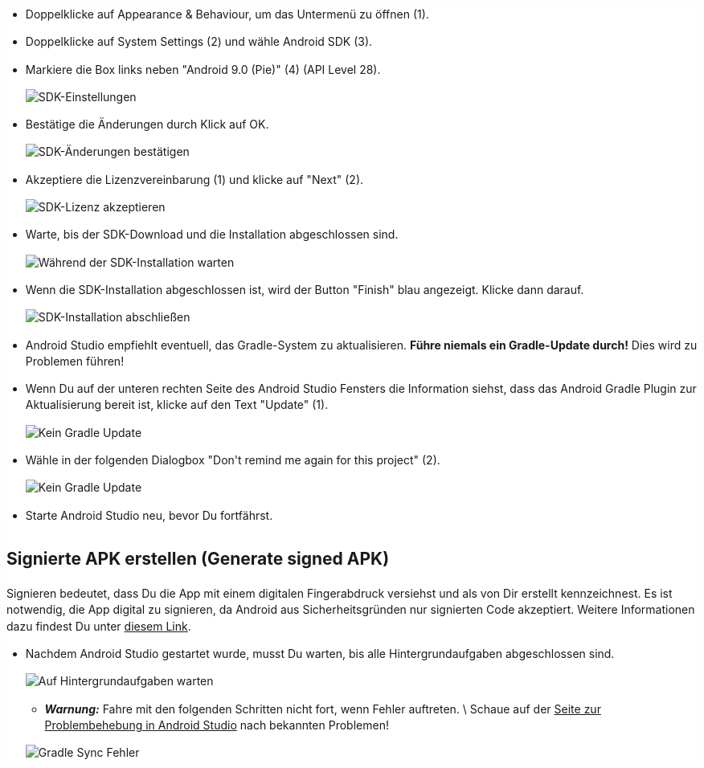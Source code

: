 * Doppelklicke auf Appearance & Behaviour, um das Untermenü zu öffnen (1).

* Doppelklicke auf System Settings (2) und wähle Android SDK (3).
* Markiere die Box links neben "Android 9.0 (Pie)" (4) (API Level 28).
    
    ![SDK-Einstellungen](../images/studioSetup/31_AndroidSDK.png)

* Bestätige die Änderungen durch Klick auf OK.
    
    ![SDK-Änderungen bestätigen](../images/studioSetup/32_ConfirmSDK.png)

* Akzeptiere die Lizenzvereinbarung (1) und klicke auf "Next" (2).
    
    ![SDK-Lizenz akzeptieren](../images/studioSetup/33_ConfirmLicense.png)

* Warte, bis der SDK-Download und die Installation abgeschlossen sind.
    
    ![Während der SDK-Installation warten](../images/studioSetup/34_DownloadSDK.png)

* Wenn die SDK-Installation abgeschlossen ist, wird der Button "Finish" blau angezeigt. Klicke dann darauf.
    
    ![SDK-Installation abschließen](../images/studioSetup/35_DownloadSDKfinished.png)

* Android Studio empfiehlt eventuell, das Gradle-System zu aktualisieren. **Führe niemals ein Gradle-Update durch!** Dies wird zu Problemen führen!

* Wenn Du auf der unteren rechten Seite des Android Studio Fensters die Information siehst, dass das Android Gradle Plugin zur Aktualisierung bereit ist, klicke auf den Text "Update" (1).
    
    ![Kein Gradle Update](../images/studioSetup/36_GradleUpdateRequest.png)

* Wähle in der folgenden Dialogbox "Don't remind me again for this project" (2).
    
    ![Kein Gradle Update](../images/studioSetup/37_GradleUpdateDeny.png)

* Starte Android Studio neu, bevor Du fortfährst.

## Signierte APK erstellen (Generate signed APK)

Signieren bedeutet, dass Du die App mit einem digitalen Fingerabdruck versiehst und als von Dir erstellt kennzeichnest. Es ist notwendig, die App digital zu signieren, da Android aus Sicherheitsgründen nur signierten Code akzeptiert. Weitere Informationen dazu findest Du unter [diesem Link](https://developer.android.com/studio/publish/app-signing.html#generate-key).

* Nachdem Android Studio gestartet wurde, musst Du warten, bis alle Hintergrundaufgaben abgeschlossen sind.
    
    ![Auf Hintergrundaufgaben warten](../images/studioSetup/40_BackgroundTasks.png)
    
    * ***Warnung:*** Fahre mit den folgenden Schritten nicht fort, wenn Fehler auftreten. \ Schaue auf der [Seite zur Problembehebung in Android Studio](../Installing-AndroidAPS/troubleshooting_androidstudio) nach bekannten Problemen!
    
    ![Gradle Sync Fehler](../images/studioSetup/41_GradleSyncError.png)
